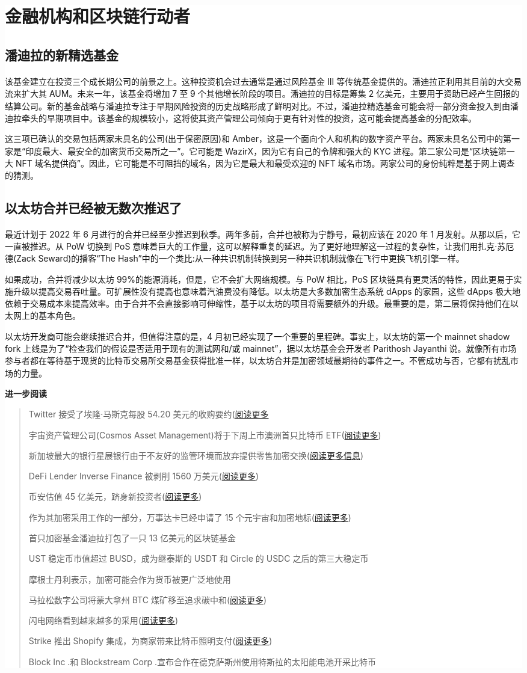 # 金融机构和区块链行动者

## 潘迪拉的新精选基金

该基金建立在投资三个成长期公司的前景之上。这种投资机会过去通常是通过风险基金 III 等传统基金提供的。潘迪拉正利用其目前的大交易流来扩大其 AUM。未来一年，该基金将增加 7 至 9 个其他增长阶段的项目。潘迪拉的目标是筹集 2 亿美元，主要用于资助已经产生回报的结算公司。新的基金战略与潘迪拉专注于早期风险投资的历史战略形成了鲜明对比。不过，潘迪拉精选基金可能会将一部分资金投入到由潘迪拉牵头的早期项目中。该基金的规模较小，这将使其资产管理公司倾向于更有针对性的投资，这可能会提高基金的分配效率。

这三项已确认的交易包括两家未具名的公司(出于保密原因)和 Amber，这是一个面向个人和机构的数字资产平台。两家未具名公司中的第一家是“印度最大、最安全的加密货币交易所之一”。它可能是 WazirX，因为它有自己的令牌和强大的 KYC 进程。第二家公司是“区块链第一大 NFT 域名提供商”。因此，它可能是不可阻挡的域名，因为它是最大和最受欢迎的 NFT 域名市场。两家公司的身份纯粹是基于网上调查的猜测。

## 以太坊合并已经被无数次推迟了

最近计划于 2022 年 6 月进行的合并已经至少推迟到秋季。两年多前，合并也被称为宁静号，最初应该在 2020 年 1 月发射。从那以后，它一直被推迟。从 PoW 切换到 PoS 意味着巨大的工作量，这可以解释重复的延迟。为了更好地理解这一过程的复杂性，让我们用扎克·苏厄德(Zack Seward)的播客“The Hash”中的一个类比:从一种共识机制转换到另一种共识机制就像在飞行中更换飞机引擎一样。

如果成功，合并将减少以太坊 99%的能源消耗，但是，它不会扩大网络规模。与 PoW 相比，PoS 区块链具有更灵活的特性，因此更易于实施升级以提高交易吞吐量。可扩展性没有提高也意味着汽油费没有降低。以太坊是大多数加密生态系统 dApps 的家园，这些 dApps 极大地依赖于交易成本来提高效率。由于合并不会直接影响可伸缩性，基于以太坊的项目将需要额外的升级。最重要的是，第二层将保持他们在以太网上的基本角色。

以太坊开发商可能会继续推迟合并，但值得注意的是，4 月初已经实现了一个重要的里程碑。事实上，以太坊的第一个 mainnet shadow fork 上线是为了“检查我们的假设是否适用于现有的测试网和/或 mainnet”，据以太坊基金会开发者 Parithosh Jayanthi 说。就像所有市场参与者都在等待基于现货的比特币交易所交易基金获得批准一样，以太坊合并是加密领域最期待的事件之一。不管成功与否，它都有扰乱市场的力量。

**进一步阅读**

> Twitter 接受了埃隆·马斯克每股 54.20 美元的收购要约([阅读更多](https://www.coindesk.com/business/2022/04/25/twitter-accepts-elon-musks-5420-a-share-buyout-offer/)
> 
> 宇宙资产管理公司(Cosmos Asset Management)将于下周上市澳洲首只比特币 ETF([阅读更多](https://www.theblockcrypto.com/linked/142632/asset-managers-set-to-launch-crypto-etfs-in-australia-next-week))
> 
> 新加坡最大的银行星展银行由于不友好的监管环境而放弃提供零售加密交换([阅读更多信息](https://cryptopotato.com/u-turn-singapores-largest-bank-wont-extend-crypto-services-to-retail-clients/))
> 
> DeFi Lender Inverse Finance 被剥削 1560 万美元([阅读更多](https://www.coindesk.com/tech/2022/04/02/defi-lender-inverse-finance-exploited-for-156-million/))
> 
> 币安估值 45 亿美元，跻身新投资者([阅读更多](https://decrypt.co/97012/binance-seed-round-4-5-billion))
> 
> 作为其加密采用工作的一部分，万事达卡已经申请了 15 个元宇宙和加密地标([阅读更多](https://www.theblockcrypto.com/post/141469/mastercard-files-for-more-than-a-dozen-metaverse-and-crypto-trademarks?utm_source=cryptopanic&utm_medium=rss))
> 
> 首只加密基金潘迪拉打包了一只 13 亿美元的区块链基金
> 
> UST 稳定币市值超过 BUSD，成为继泰斯的 USDT 和 Circle 的 USDC 之后的第三大稳定币
> 
> 摩根士丹利表示，加密可能会作为货币被更广泛地使用
> 
> 马拉松数字公司将蒙大拿州 BTC 煤矿移至追求碳中和([阅读更多](https://cointelegraph.com/news/marathon-digital-moves-montana-btc-mine-to-pursue-carbon-neutrality))
> 
> 闪电网络看到越来越多的采用([阅读更多](https://cointelegraph.com/news/cashapp-and-chivo-help-drive-lightning-payment-volume-up-400))
> 
> Strike 推出 Shopify 集成，为商家带来比特币照明支付([阅读更多](https://www.businesswire.com/news/home/20220407005830/en/Strike-Launches-Shopify-Integration-Bringing-Bitcoin-Lighting-Payments-to-Merchants?utm_source=hs_email&utm_medium=email))
> 
> Block Inc .和 Blockstream Corp .宣布合作在德克萨斯州使用特斯拉的太阳能电池开采比特币
> 